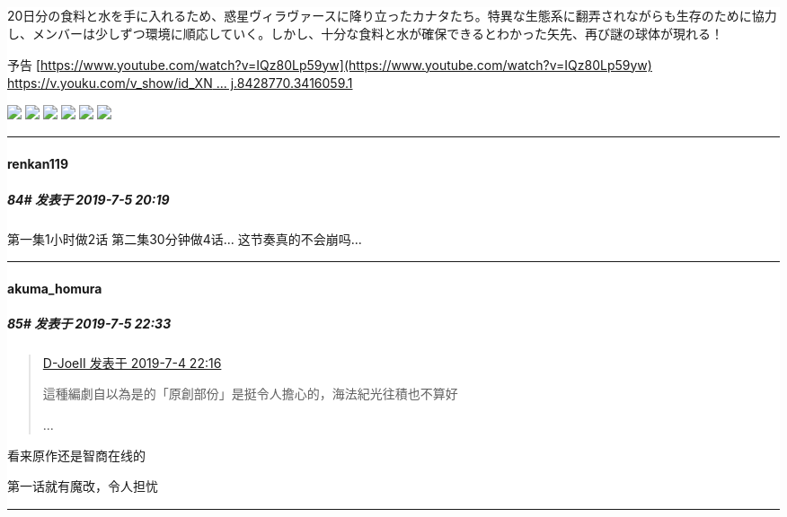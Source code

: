 
20日分の食料と水を手に入れるため、惑星ヴィラヴァースに降り立ったカナタたち。特異な生態系に翻弄されながらも生存のために協力し、メンバーは少しずつ環境に順応していく。しかし、十分な食料と水が確保できるとわかった矢先、再び謎の球体が現れる！


予告 [https://www.youtube.com/watch?v=IQz80Lp59yw](https://www.youtube.com/watch?v=IQz80Lp59yw)
[https://v.youku.com/v_show/id_XN ... j.8428770.3416059.1](https://v.youku.com/v_show/id_XNDI2MDA3MjY5Ng==.html?spm=a2h3j.8428770.3416059.1)

<img src="http://wx2.sinaimg.cn/large/740ca5e5gy1g4p6cfsg48j20zk0k0n0o.jpg" referrerpolicy="no-referrer">
<img src="http://wx2.sinaimg.cn/large/740ca5e5gy1g4p6cg7p5nj20zk0k0tdv.jpg" referrerpolicy="no-referrer">
<img src="http://wx2.sinaimg.cn/large/740ca5e5gy1g4p6cghfamj20zk0k0jud.jpg" referrerpolicy="no-referrer">
<img src="http://wx4.sinaimg.cn/large/740ca5e5gy1g4p6cgz6o3j20zk0k0dj1.jpg" referrerpolicy="no-referrer">
<img src="http://wx1.sinaimg.cn/large/740ca5e5gy1g4p6chiftgj20zk0k0n08.jpg" referrerpolicy="no-referrer">
<img src="http://wx1.sinaimg.cn/large/740ca5e5gy1g4p6ci7vm8j20zk0k0410.jpg" referrerpolicy="no-referrer">







-----

####  renkan119  
##### 84#       发表于 2019-7-5 20:19




第一集1小时做2话 第二集30分钟做4话... 这节奏真的不会崩吗...







-----

####  akuma_homura  
##### 85#       发表于 2019-7-5 22:33



<blockquote><a href="httphttps://bbs.saraba1st.com/2b/forum.php?mod=redirect&amp;goto=findpost&amp;pid=44388866&amp;ptid=1808621" target="_blank">D-JoeII 发表于 2019-7-4 22:16</a>

這種編劇自以為是的「原創部份」是挺令人擔心的，海法紀光往積也不算好

 ...</blockquote>
看来原作还是智商在线的

第一话就有魔改，令人担忧







-----
